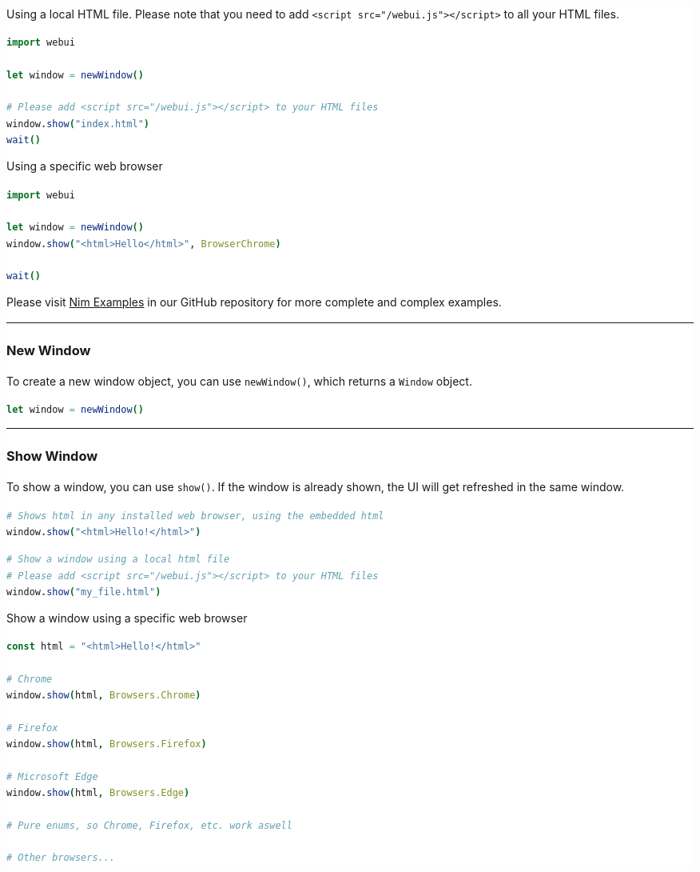 Using a local HTML file. Please note that you need to add `<script src="/webui.js"></script>` to all your HTML files.

```nim
import webui

let window = newWindow() 

# Please add <script src="/webui.js"></script> to your HTML files
window.show("index.html")
wait()
```

Using a specific web browser

```nim
import webui

let window = newWindow()
window.show("<html>Hello</html>", BrowserChrome)

wait()
```

Please visit [Nim Examples](https://github.com/webui-dev/nim-webui/tree/main/examples) in our GitHub repository for more complete and complex examples.

---
### New Window

To create a new window object, you can use `newWindow()`, which returns a `Window` object.

```nim
let window = newWindow()
```

---
### Show Window

To show a window, you can use `show()`. If the window is already shown, the UI will get refreshed in the same window.

```nim
# Shows html in any installed web browser, using the embedded html
window.show("<html>Hello!</html>")
```

```nim
# Show a window using a local html file
# Please add <script src="/webui.js"></script> to your HTML files
window.show("my_file.html")
```

Show a window using a specific web browser

```nim
const html = "<html>Hello!</html>"

# Chrome
window.show(html, Browsers.Chrome)

# Firefox
window.show(html, Browsers.Firefox)

# Microsoft Edge
window.show(html, Browsers.Edge)

# Pure enums, so Chrome, Firefox, etc. work aswell

# Other browsers...
```